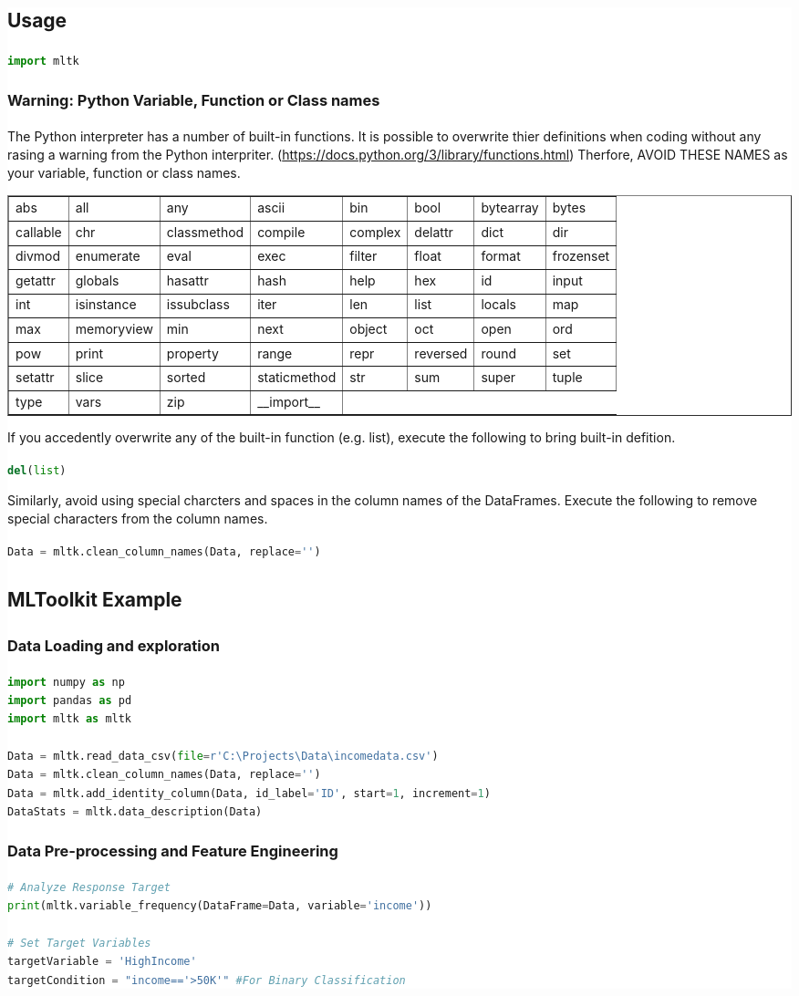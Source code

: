 ## Usage
```python
import mltk
```

### Warning: Python Variable, Function or Class names 
The Python interpreter has a number of built-in functions. It is possible to overwrite thier definitions when coding without any rasing a warning from the Python interpriter. (https://docs.python.org/3/library/functions.html)
Therfore, AVOID THESE NAMES as your variable, function or class names.
<table border="1">
<tr><td>abs</td><td>all</td><td>any</td><td>ascii</td><td>bin</td><td>bool</td><td>bytearray</td><td>bytes</td></tr>
<tr><td>callable</td><td>chr</td><td>classmethod</td><td>compile</td><td>complex</td><td>delattr</td><td>dict</td><td>dir</td></tr>
<tr><td>divmod</td><td>enumerate</td><td>eval</td><td>exec</td><td>filter</td><td>float</td><td>format</td><td>frozenset</td></tr>
<tr><td>getattr</td><td>globals</td><td>hasattr</td><td>hash</td><td>help</td><td>hex</td><td>id</td><td>input</td></tr>
<tr><td>int</td><td>isinstance</td><td>issubclass</td><td>iter</td><td>len</td><td>list</td><td>locals</td><td>map</td></tr>
<tr><td>max</td><td>memoryview</td><td>min</td><td>next</td><td>object</td><td>oct</td><td>open</td><td>ord</td></tr>
<tr><td>pow</td><td>print</td><td>property</td><td>range</td><td>repr</td><td>reversed</td><td>round</td><td>set</td></tr>
<tr><td>setattr</td><td>slice</td><td>sorted</td><td>staticmethod</td><td>str</td><td>sum</td><td>super</td><td>tuple</td></tr>
<tr><td>type</td><td>vars</td><td>zip</td><td>__import__</td></tr>
</table>

If you accedently overwrite any of the built-in function (e.g. list), execute the following to bring built-in defition.
```python
del(list)
```

Similarly, avoid using special charcters and spaces in the column names of the DataFrames.
Execute the following to remove special characters from the column names.
```python
Data = mltk.clean_column_names(Data, replace='')
```

## MLToolkit Example

### Data Loading and exploration
```python
import numpy as np
import pandas as pd
import mltk as mltk

Data = mltk.read_data_csv(file=r'C:\Projects\Data\incomedata.csv')
Data = mltk.clean_column_names(Data, replace='')
Data = mltk.add_identity_column(Data, id_label='ID', start=1, increment=1)
DataStats = mltk.data_description(Data)
```
### Data Pre-processing and Feature Engineering
```python
# Analyze Response Target
print(mltk.variable_frequency(DataFrame=Data, variable='income'))

# Set Target Variables
targetVariable = 'HighIncome'
targetCondition = "income=='>50K'" #For Binary Classification
```